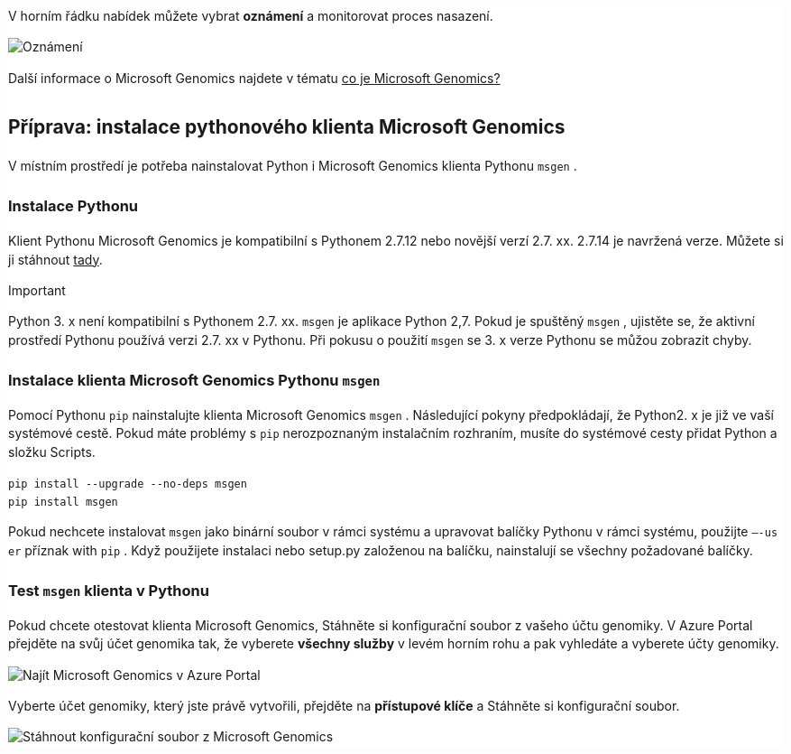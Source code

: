 V horním řádku nabídek můžete vybrat **oznámení** a monitorovat proces nasazení.

![Oznámení](./media/quickstart-run-genomics-workflow-portal/genomics-notifications-box1.png "Oznámení")

Další informace o Microsoft Genomics najdete v tématu [co je Microsoft Genomics?](overview-what-is-genomics.md)

## <a name="set-up-install-the-microsoft-genomics-python-client"></a>Příprava: instalace pythonového klienta Microsoft Genomics

V místním prostředí je potřeba nainstalovat Python i Microsoft Genomics klienta Pythonu `msgen` . 

### <a name="install-python"></a>Instalace Pythonu

Klient Pythonu Microsoft Genomics je kompatibilní s Pythonem 2.7.12 nebo novější verzí 2.7. xx. 2.7.14 je navržená verze. Můžete si ji stáhnout [tady](https://www.python.org/downloads/release/python-2714/). 

> [!IMPORTANT]
> Python 3. x není kompatibilní s Pythonem 2.7. xx.  `msgen` je aplikace Python 2,7. Pokud je spuštěný `msgen` , ujistěte se, že aktivní prostředí Pythonu používá verzi 2.7. xx v Pythonu. Při pokusu o použití `msgen` se 3. x verze Pythonu se můžou zobrazit chyby.

### <a name="install-the-microsoft-genomics-python-client-msgen"></a>Instalace klienta Microsoft Genomics Pythonu `msgen`

Pomocí Pythonu `pip` nainstalujte klienta Microsoft Genomics `msgen` . Následující pokyny předpokládají, že Python2. x je již ve vaší systémové cestě. Pokud máte problémy s `pip` nerozpoznaným instalačním rozhraním, musíte do systémové cesty přidat Python a složku Scripts.

```
pip install --upgrade --no-deps msgen
pip install msgen
```

Pokud nechcete instalovat `msgen` jako binární soubor v rámci systému a upravovat balíčky Pythonu v rámci systému, použijte `–-user` příznak with `pip` .
Když použijete instalaci nebo setup.py založenou na balíčku, nainstalují se všechny požadované balíčky.

### <a name="test-msgen-python-client"></a>Test `msgen` klienta v Pythonu
Pokud chcete otestovat klienta Microsoft Genomics, Stáhněte si konfigurační soubor z vašeho účtu genomiky. V Azure Portal přejděte na svůj účet genomika tak, že vyberete **všechny služby** v levém horním rohu a pak vyhledáte a vyberete účty genomiky.

![Najít Microsoft Genomics v Azure Portal](./media/quickstart-run-genomics-workflow-portal/genomics-filter-box.png "Najít Microsoft Genomics v Azure Portal")

Vyberte účet genomiky, který jste právě vytvořili, přejděte na **přístupové klíče** a Stáhněte si konfigurační soubor.

![Stáhnout konfigurační soubor z Microsoft Genomics](./media/quickstart-run-genomics-workflow-portal/genomics-mygenomicsaccount-box.png "Stáhnout konfigurační soubor z Microsoft Genomics")
